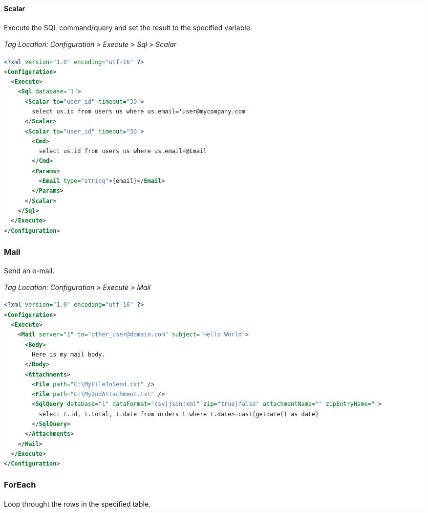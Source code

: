 #### <a id="ExecuteSqlScalar">Scalar</a>
Execute the SQL command/query and set the result to the specified variable.

*Tag Location: Configuration > Execute > Sql > Scalar*
```xml
<?xml version="1.0" encoding="utf-16" ?>
<Configuration>
  <Execute>
    <Sql database="1">
      <Scalar to="user_id" timeout="30">
        select us.id from users us where us.email='user@mycompany.com'
      </Scalar>
      <Scalar to="user_id" timeout="30">
        <Cmd>
          select us.id from users us where us.email=@Email
        </Cmd>
        <Params>
          <Email type="string">{email}</Email>
        </Params>
      </Scalar>
    </Sql>
  </Execute>
</Configuration>
```

### <a id="ExecuteMail">Mail</a>
Send an e-mail.

*Tag Location: Configuration > Execute > Mail*
```xml
<?xml version="1.0" encoding="utf-16" ?>
<Configuration>
  <Execute>
    <Mail server="1" to="other_user@domain.com" subject="Hello World">
      <Body>
        Here is my mail body.
      </Body>
      <Attachments>
        <File path="C:\MyFileToSend.txt" />
        <File path="C:\My2ndAttachment.txt" />
        <SqlQuery database="1" dataFormat="csv|json|xml" zip="true|false" attachmentName="" zipEntryName="">
          select t.id, t.total, t.date from orders t where t.date>=cast(getdate() as date)
        </SqlQuery>
      </Attachments>
    </Mail>
  </Execute>
</Configuration>
```

### <a id="ExecuteForEach">ForEach</a>
Loop throught the rows in the specified table.
